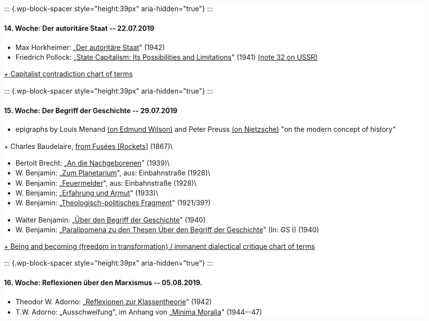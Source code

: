 ::: {.wp-block-spacer style="height:39px" aria-hidden="true"}
:::

#### 14. Woche: Der autoritäre Staat -- 22.07.2019

-   Max Horkheimer: „[Der autoritäre Staat](https://www.anarchismus.at/texte-anarchismus/anarchistische-staatskritik/6046-max-horkheimer-autoritaerer-staat)" (1942)
-   Friedrich Pollock: „[State Capitalism: Its Possibilities and Limitations](https://platypus1917.org/wp-content/uploads/2012/12/pollock_statecapitalism.pdf)" (1941) [(note 32 on USSR)](https://platypus1917.org/wp-content/uploads/2012/12/pollock_statecapitalism.pdf#page=18)

[+ Capitalist contradiction chart of terms](https://platypus1917.org/wp-content/uploads/cutrone_marxcapitalistcontradiction012319a.pdf)

::: {.wp-block-spacer style="height:39px" aria-hidden="true"}
:::

#### 15. Woche: Der Begriff der Geschichte -- 29.07.2019

-   epigraphs by Louis Menand [(on Edmund Wilson)](https://platypus1917.org/wp-content/uploads/2015/07/menandlouis_edmundwilsonfinlandstationintro2003.pdf) and Peter Preuss [(on Nietzsche)](https://platypus1917.org/wp-content/uploads/2010/09/preusspeter_nietzschehistoryintro1980.pdf) \"on the modern concept of history\"

\+ Charles Baudelaire, [from Fusées \[Rockets\]](https://platypus1917.org/wp-content/uploads/2012/04/baudelaire_fusees.pdf) (1867)\
+ Bertolt Brecht: „[An die Nachgeborenen](https://www.lyrikline.org/de/gedichte/die-nachgeborenen-740#.VvWVpPvhCW8)" (1939)\
+ W. Benjamin: „[Zum Planetarium](http://deutsch.agonia.net/index.php/essay/14008977/index.html)", aus: Einbahnstraße (1928)\
+ W. Benjamin: „[Feuermelder](https://drive.google.com/file/d/1uTW6lWSRkXM8Dmd-BPGQyqdV68zSQO2r/view)", aus: Einbahnstraße (1928)\
+ W. Benjamin: „[Erfahrung und Armut](https://www.textlog.de/benjamin-erfahrung-armut.html)" (1933)\
+ W. Benjamin: „[Theologisch-politisches Fragment](https://www.textlog.de/benjamin-theologisch-politisches-fragment.html)" (1921/39?)

-   Walter Benjamin: „[Über den Begriff der Geschichte](http://mxks.de/files/phil/Benjamin.GeschichtsThesen.html)" (1940)
-   W. Benjamin: „[Paralipomena zu den Thesen Über den Begriff der Geschichte](https://platypus1917.org/wp-content/uploads/2015/07/Benjamin-Paralipomena-zu-den-Thesen-uber-den-Begriff-der-Geschichte.pdf)\" (In: GS I) (1940)

[+ Being and becoming (freedom in transformation) / immanent dialectical critique chart of terms](https://platypus1917.org/wp-content/uploads/cutrone_beingbecomingimmanentcritique102217.pdf)

::: {.wp-block-spacer style="height:39px" aria-hidden="true"}
:::

#### 16. Woche: Reflexionen über den Marxismus -- 05.08.2019.

-   Theodor W. Adorno: „[Reflexionen zur Klassentheorie](http://www.mediafire.com/?6d42zbpzngca589)" (1942)
-   T.W. Adorno: „Ausschweifung", im Anhang von „[Minima Moralia](http://www.copyriot.com/sinistra/reading/agnado/minima.html)" (1944--47)

